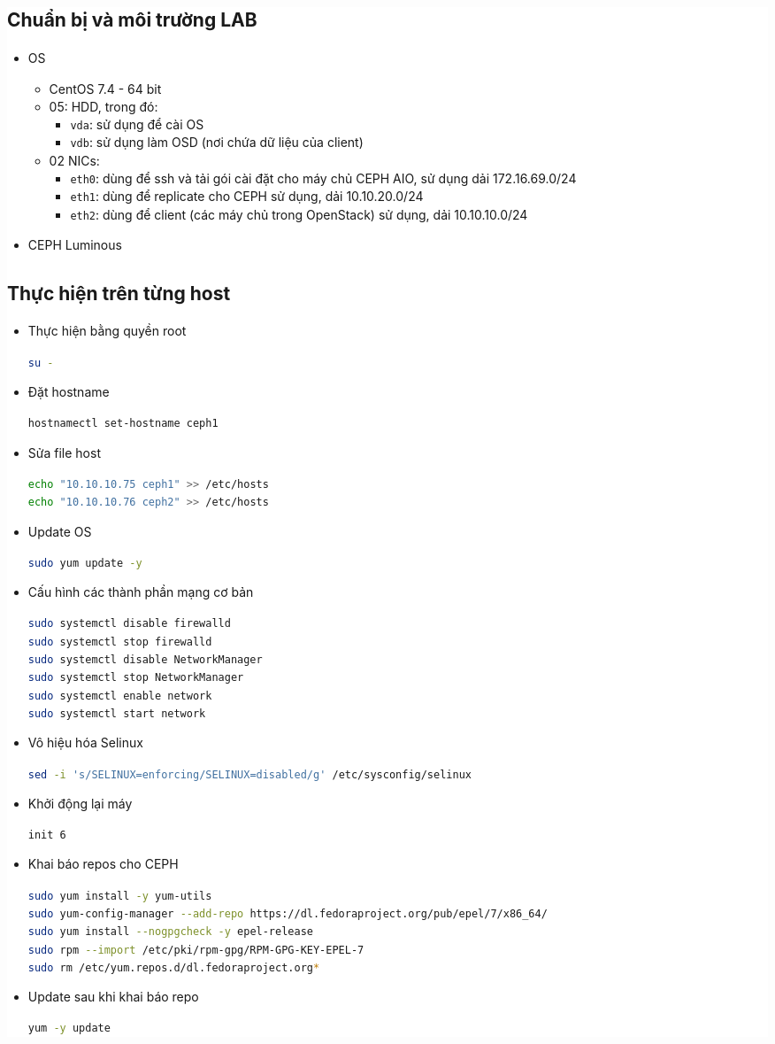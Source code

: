 ## Chuẩn bị và môi trường LAB
 
- OS
  - CentOS 7.4 - 64 bit
  - 05: HDD, trong đó:
    - `vda`: sử dụng để cài OS
    - `vdb`: sử dụng làm OSD (nơi chứa dữ liệu của client)
  - 02 NICs: 
    - `eth0`: dùng để ssh và tải gói cài đặt cho máy chủ CEPH AIO, sử dụng dải 172.16.69.0/24
    - `eth1`: dùng để replicate cho CEPH sử dụng, dải 10.10.20.0/24
    - `eth2`: dùng để client (các máy chủ trong OpenStack) sử dụng, dải 10.10.10.0/24
  
- CEPH Luminous

## Thực hiện trên từng host 

- Thực hiện bằng quyền root
  ```sh
  su -
  ```
  
- Đặt hostname
  ```sh
  hostnamectl set-hostname ceph1
  ```

- Sửa file host 
  ```sh
  echo "10.10.10.75 ceph1" >> /etc/hosts
  echo "10.10.10.76 ceph2" >> /etc/hosts
  ```

- Update OS 
  ```sh
  sudo yum update -y
  ```

- Cấu hình các thành phần mạng cơ bản
  ```sh
  sudo systemctl disable firewalld
  sudo systemctl stop firewalld
  sudo systemctl disable NetworkManager
  sudo systemctl stop NetworkManager
  sudo systemctl enable network
  sudo systemctl start network
  ```
- Vô hiệu hóa Selinux
  ```sh
  sed -i 's/SELINUX=enforcing/SELINUX=disabled/g' /etc/sysconfig/selinux
  ```
- Khởi động lại máy
  ```sh
  init 6
  ```
- Khai báo repos cho CEPH
  ```sh
  sudo yum install -y yum-utils
  sudo yum-config-manager --add-repo https://dl.fedoraproject.org/pub/epel/7/x86_64/ 
  sudo yum install --nogpgcheck -y epel-release 
  sudo rpm --import /etc/pki/rpm-gpg/RPM-GPG-KEY-EPEL-7 
  sudo rm /etc/yum.repos.d/dl.fedoraproject.org*
  ```
- Update sau khi khai báo repo
  ```sh
  yum -y update
  ```
